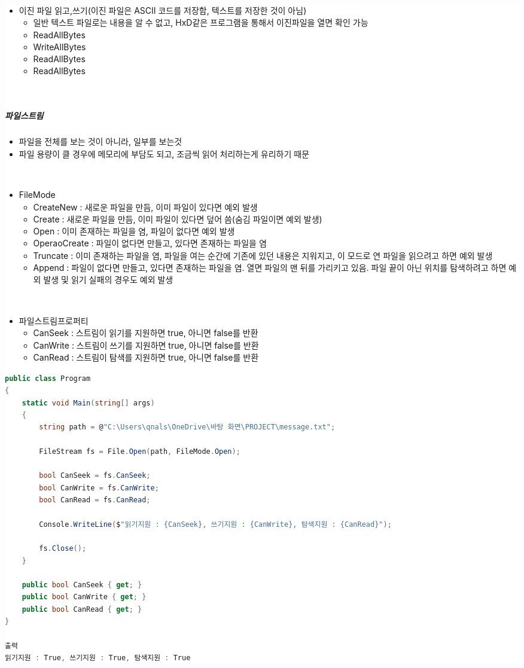   - 이진 파일 읽고,쓰기(이진 파일은 ASCII 코드를 저장함, 텍스트를 저장한 것이 아님)
    - 일반 텍스트 파일로는 내용을 알 수 없고, HxD같은 프로그램을 통해서 이진파일을 열면 확인 가능
    - ReadAllBytes
    - WriteAllBytes
    - ReadAllBytes
    - ReadAllBytes

<br/>	

##### 파일스트림
  - 파일을 전체를 보는 것이 아니라, 일부를 보는것
  - 파일 용량이 클 경우에 메모리에 부담도 되고, 조금씩 읽어 처리하는게 유리하기 때문

<br/>

  - FileMode
    - CreateNew : 새로운 파일을 만듬, 이미 파일이 있다면 예외 발생
    - Create : 새로운 파일을 만듬, 이미 파일이 있다면 덮어 씀(숨김 파일이면 예외 발생)
    - Open : 이미 존재하는 파일을 염, 파일이 없다면 예외 발생
    - OperaoCreate : 파일이 없다면 만들고, 있다면 존재하는 파일을 염
    - Truncate : 이미 존재하는 파일을 염, 파일을 여는 순간에 기존에 있던 내용은 지워지고, 이 모드로 연 파일을 읽으려고 하면 예외 발생
    - Append : 파일이 없다면 만들고, 있다면 존재하는 파일을 염. 열면 파일의 맨 뒤를 가리키고 있음. 파일 끝이 아닌 위치를 탐색하려고 하면 예외 발생 및 읽기 실패의 경우도 예외 발생

<br/>

  - 파일스트림프로퍼티
    - 	CanSeek : 스트림이 읽기를 지원하면 true, 아니면 false를 반환
    - 	CanWrite : 스트림이 쓰기를 지원하면 true, 아니면 false를 반환
    - 	CanRead : 스트림이 탐색를 지원하면 true, 아니면 false를 반환

~~~c#
public class Program
{
    static void Main(string[] args)
    {
        string path = @"C:\Users\qnals\OneDrive\바탕 화면\PROJECT\message.txt";

        FileStream fs = File.Open(path, FileMode.Open);

        bool CanSeek = fs.CanSeek;
        bool CanWrite = fs.CanWrite;
        bool CanRead = fs.CanRead;

        Console.WriteLine($"읽기지원 : {CanSeek}, 쓰기지원 : {CanWrite}, 탐색지원 : {CanRead}");

        fs.Close();
    }

    public bool CanSeek { get; }
    public bool CanWrite { get; }
    public bool CanRead { get; }
}
	
출력
읽기지원 : True, 쓰기지원 : True, 탐색지원 : True
~~~
